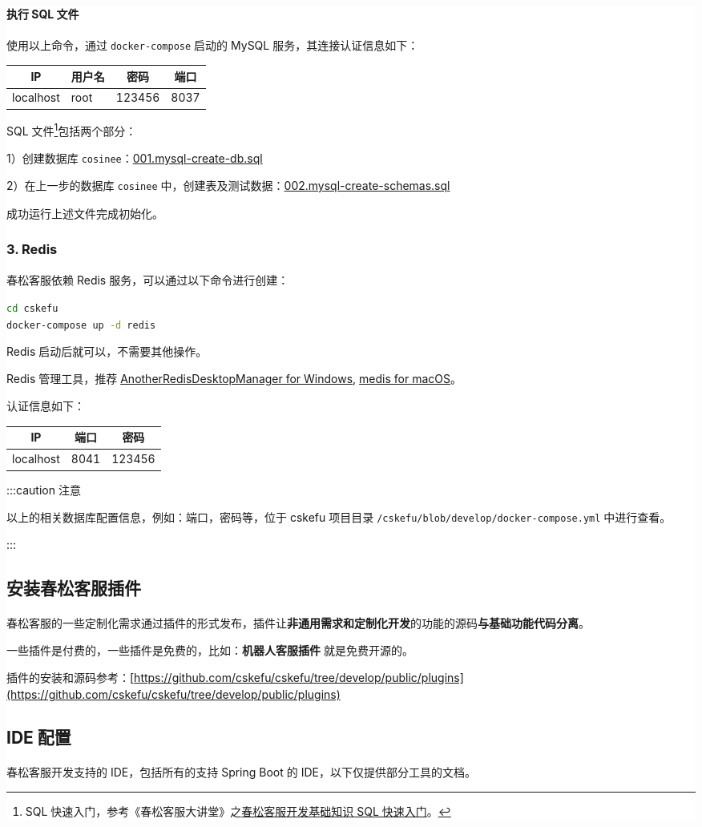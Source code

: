 #### 执行 SQL 文件

使用以上命令，通过 `docker-compose` 启动的 MySQL 服务，其连接认证信息如下：

| IP        | 用户名 | 密码   | 端口 |
| --------- | ------ | ------ | ---- |
| localhost | root   | 123456 | 8037 |

SQL 文件[^sql-getstart]包括两个部分：

1）创建数据库 `cosinee`：[001.mysql-create-db.sql](https://github.com/cskefu/cskefu/blob/develop/contact-center/config/sql/001.mysql-create-db.sql)

2）在上一步的数据库 `cosinee` 中，创建表及测试数据：[002.mysql-create-schemas.sql](https://github.com/cskefu/cskefu/blob/develop/contact-center/config/sql/002.mysql-create-schemas.sql)

成功运行上述文件完成初始化。

### 3. Redis

春松客服依赖 Redis 服务，可以通过以下命令进行创建：

```Bash
cd cskefu
docker-compose up -d redis
```

Redis 启动后就可以，不需要其他操作。

Redis 管理工具，推荐 [AnotherRedisDesktopManager for Windows](https://github.com/qishibo/AnotherRedisDesktopManager/releases), [medis for macOS](https://github.com/luin/medis/releases)。

认证信息如下：

| IP        | 端口 | 密码 |
| --------- | ---- | ---- |
| localhost | 8041 | 123456 |

:::caution 注意

以上的相关数据库配置信息，例如：端口，密码等，位于 cskefu 项目目录 `/cskefu/blob/develop/docker-compose.yml`  中进行查看。

:::

## 安装春松客服插件

春松客服的一些定制化需求通过插件的形式发布，插件让**非通用需求和定制化开发**的功能的源码**与基础功能代码分离**。

一些插件是付费的，一些插件是免费的，比如：**机器人客服插件** 就是免费开源的。

插件的安装和源码参考：[https://github.com/cskefu/cskefu/tree/develop/public/plugins](https://github.com/cskefu/cskefu/tree/develop/public/plugins)

## IDE 配置

春松客服开发支持的 IDE，包括所有的支持 Spring Boot 的 IDE，以下仅提供部分工具的文档。


[^sql-getstart]: SQL 快速入门，参考《春松客服大讲堂》之[春松客服开发基础知识 SQL 快速入门](https://www.bilibili.com/video/BV1ah411s7ak?p=1)。